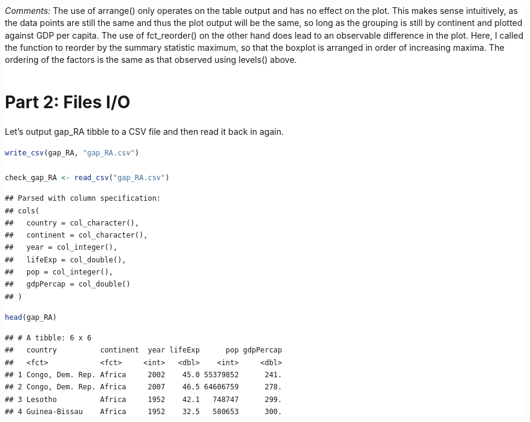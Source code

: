 *Comments:* The use of arrange() only operates on the table output and
has no effect on the plot. This makes sense intuitively, as the data
points are still the same and thus the plot output will be the same, so
long as the grouping is still by continent and plotted against GDP per
capita. The use of fct\_reorder() on the other hand does lead to an
observable difference in the plot. Here, I called the function to
reorder by the summary statistic maximum, so that the boxplot is
arranged in order of increasing maxima. The ordering of the factors is
the same as that observed using levels() above.

# Part 2: Files I/O

Let’s output gap\_RA tibble to a CSV file and then read it back in
again.

``` r
write_csv(gap_RA, "gap_RA.csv")

check_gap_RA <- read_csv("gap_RA.csv")
```

    ## Parsed with column specification:
    ## cols(
    ##   country = col_character(),
    ##   continent = col_character(),
    ##   year = col_integer(),
    ##   lifeExp = col_double(),
    ##   pop = col_integer(),
    ##   gdpPercap = col_double()
    ## )

``` r
head(gap_RA)
```

    ## # A tibble: 6 x 6
    ##   country          continent  year lifeExp      pop gdpPercap
    ##   <fct>            <fct>     <int>   <dbl>    <int>     <dbl>
    ## 1 Congo, Dem. Rep. Africa     2002    45.0 55379852      241.
    ## 2 Congo, Dem. Rep. Africa     2007    46.5 64606759      278.
    ## 3 Lesotho          Africa     1952    42.1   748747      299.
    ## 4 Guinea-Bissau    Africa     1952    32.5   580653      300.